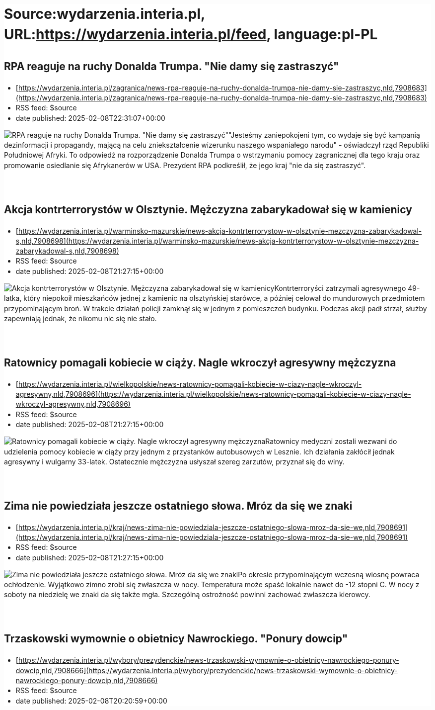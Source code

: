# Source:wydarzenia.interia.pl, URL:https://wydarzenia.interia.pl/feed, language:pl-PL

## RPA reaguje na ruchy Donalda Trumpa. "Nie damy się zastraszyć"
 - [https://wydarzenia.interia.pl/zagranica/news-rpa-reaguje-na-ruchy-donalda-trumpa-nie-damy-sie-zastraszyc,nId,7908683](https://wydarzenia.interia.pl/zagranica/news-rpa-reaguje-na-ruchy-donalda-trumpa-nie-damy-sie-zastraszyc,nId,7908683)
 - RSS feed: $source
 - date published: 2025-02-08T22:31:07+00:00

<p><a href="https://wydarzenia.interia.pl/zagranica/news-rpa-reaguje-na-ruchy-donalda-trumpa-nie-damy-sie-zastraszyc,nId,7908683"><img src="https://i.iplsc.com/rpa-reaguje-na-ruchy-donalda-trumpa-nie-damy-sie-zastraszyc/000KKJW76SH2U3YI-C321.jpg" alt="RPA reaguje na ruchy Donalda Trumpa. &quot;Nie damy się zastraszyć&quot;" align="left" /></a>&quot;Jesteśmy zaniepokojeni tym, co wydaje się być kampanią dezinformacji i propagandy, mającą na celu zniekształcenie wizerunku naszego wspaniałego narodu&quot; - oświadczył rząd Republiki Południowej Afryki. To odpowiedź na rozporządzenie Donalda Trumpa o wstrzymaniu pomocy zagranicznej dla tego kraju oraz promowanie osiedlanie się Afrykanerów w USA. Prezydent RPA podkreślił, że jego kraj &quot;nie da się zastraszyć&quot;.</p><br clear="all" />

## Akcja kontrterrorystów w Olsztynie. Mężczyzna zabarykadował się w kamienicy
 - [https://wydarzenia.interia.pl/warminsko-mazurskie/news-akcja-kontrterrorystow-w-olsztynie-mezczyzna-zabarykadowal-s,nId,7908698](https://wydarzenia.interia.pl/warminsko-mazurskie/news-akcja-kontrterrorystow-w-olsztynie-mezczyzna-zabarykadowal-s,nId,7908698)
 - RSS feed: $source
 - date published: 2025-02-08T21:27:15+00:00

<p><a href="https://wydarzenia.interia.pl/warminsko-mazurskie/news-akcja-kontrterrorystow-w-olsztynie-mezczyzna-zabarykadowal-s,nId,7908698"><img src="https://i.iplsc.com/akcja-kontrterrorystow-w-olsztynie-mezczyzna-zabarykadowal-s/000KKK2Z8HRERKME-C321.jpg" alt="Akcja kontrterrorystów w Olsztynie. Mężczyzna zabarykadował się w kamienicy" align="left" /></a>Kontrterroryści zatrzymali agresywnego 49-latka, który niepokoił mieszkańców jednej z kamienic na olsztyńskiej starówce, a później celował do mundurowych przedmiotem przypominającym broń. W trakcie działań policji zamknął się w jednym z pomieszczeń budynku. Podczas akcji padł strzał, służby zapewniają jednak, że nikomu nic się nie stało.</p><br clear="all" />

## Ratownicy pomagali kobiecie w ciąży. Nagle wkroczył agresywny mężczyzna
 - [https://wydarzenia.interia.pl/wielkopolskie/news-ratownicy-pomagali-kobiecie-w-ciazy-nagle-wkroczyl-agresywny,nId,7908696](https://wydarzenia.interia.pl/wielkopolskie/news-ratownicy-pomagali-kobiecie-w-ciazy-nagle-wkroczyl-agresywny,nId,7908696)
 - RSS feed: $source
 - date published: 2025-02-08T21:27:15+00:00

<p><a href="https://wydarzenia.interia.pl/wielkopolskie/news-ratownicy-pomagali-kobiecie-w-ciazy-nagle-wkroczyl-agresywny,nId,7908696"><img src="https://i.iplsc.com/ratownicy-pomagali-kobiecie-w-ciazy-nagle-wkroczyl-agresywny/000KKK087AUIYBOG-C321.jpg" alt="Ratownicy pomagali kobiecie w ciąży. Nagle wkroczył agresywny mężczyzna" align="left" /></a>Ratownicy medyczni zostali wezwani do udzielenia pomocy kobiecie w ciąży przy jednym z przystanków autobusowych w Lesznie. Ich działania zakłócił jednak agresywny i wulgarny 33-latek. Ostatecznie mężczyzna usłyszał szereg zarzutów, przyznał się do winy.</p><br clear="all" />

## Zima nie powiedziała jeszcze ostatniego słowa. Mróz da się we znaki
 - [https://wydarzenia.interia.pl/kraj/news-zima-nie-powiedziala-jeszcze-ostatniego-slowa-mroz-da-sie-we,nId,7908691](https://wydarzenia.interia.pl/kraj/news-zima-nie-powiedziala-jeszcze-ostatniego-slowa-mroz-da-sie-we,nId,7908691)
 - RSS feed: $source
 - date published: 2025-02-08T21:27:15+00:00

<p><a href="https://wydarzenia.interia.pl/kraj/news-zima-nie-powiedziala-jeszcze-ostatniego-slowa-mroz-da-sie-we,nId,7908691"><img src="https://i.iplsc.com/zima-nie-powiedziala-jeszcze-ostatniego-slowa-mroz-da-sie-we/000KKK433N3EU1N7-C321.jpg" alt="Zima nie powiedziała jeszcze ostatniego słowa. Mróz da się we znaki" align="left" /></a>Po okresie przypominającym wczesną wiosnę powraca ochłodzenie. Wyjątkowo zimno zrobi się zwłaszcza w nocy. Temperatura może spaść lokalnie nawet do -12 stopni C. W nocy z soboty na niedzielę we znaki da się także mgła. Szczególną ostrożność powinni zachować zwłaszcza kierowcy.</p><br clear="all" />

## Trzaskowski wymownie o obietnicy Nawrockiego. "Ponury dowcip"
 - [https://wydarzenia.interia.pl/wybory/prezydenckie/news-trzaskowski-wymownie-o-obietnicy-nawrockiego-ponury-dowcip,nId,7908666](https://wydarzenia.interia.pl/wybory/prezydenckie/news-trzaskowski-wymownie-o-obietnicy-nawrockiego-ponury-dowcip,nId,7908666)
 - RSS feed: $source
 - date published: 2025-02-08T20:20:59+00:00
